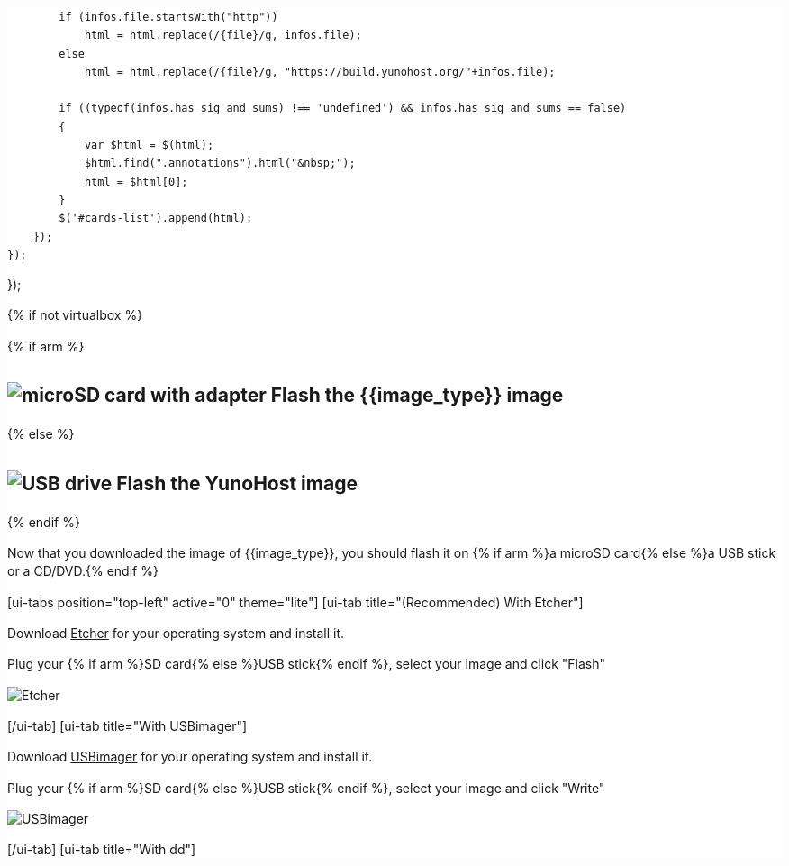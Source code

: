             if (infos.file.startsWith("http"))
                html = html.replace(/{file}/g, infos.file);
            else
                html = html.replace(/{file}/g, "https://build.yunohost.org/"+infos.file);
   
            if ((typeof(infos.has_sig_and_sums) !== 'undefined') && infos.has_sig_and_sums == false)
            {
                var $html = $(html);
                $html.find(".annotations").html("&nbsp;");
                html = $html[0];
            } 
            $('#cards-list').append(html);
        });
    });
});
</script>






{% if not virtualbox %}

{% if arm %}
## ![microSD card with adapter](image://sdcard_with_adapter.png?resize=100,75&class=inline) Flash the {{image_type}} image
{% else %}
## ![USB drive](image://usb_key.png?resize=100,100&class=inline) Flash the YunoHost image
{% endif %}

Now that you downloaded the image of {{image_type}}, you should flash it on {% if arm %}a microSD card{% else %}a USB stick or a CD/DVD.{% endif %}

[ui-tabs position="top-left" active="0" theme="lite"]
[ui-tab title="(Recommended) With Etcher"]

Download <a href="https://www.balena.io/etcher/" target="_blank">Etcher</a> for your operating system and install it.

Plug your {% if arm %}SD card{% else %}USB stick{% endif %}, select your image and click "Flash"

![Etcher](image://etcher.gif?resize=700&class=inline)

[/ui-tab]
[ui-tab title="With USBimager"]

Download [USBimager](https://bztsrc.gitlab.io/usbimager/) for your operating system and install it.

Plug your {% if arm %}SD card{% else %}USB stick{% endif %}, select your image and click "Write"

![USBimager](image://usbimager.png?resize=700&class=inline)

[/ui-tab]
[ui-tab title="With dd"]
